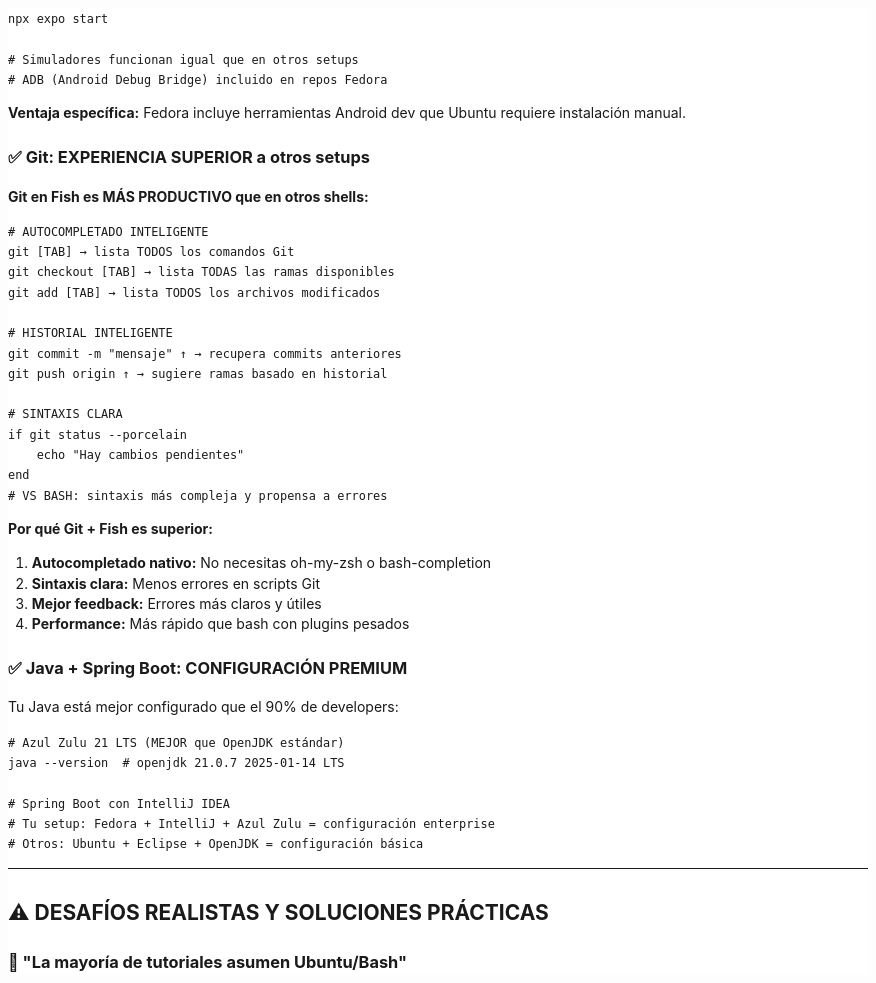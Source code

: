 ```
npx expo start

# Simuladores funcionan igual que en otros setups
# ADB (Android Debug Bridge) incluido en repos Fedora
```

**Ventaja específica:** Fedora incluye herramientas Android dev que Ubuntu requiere instalación manual.

### **✅ Git: EXPERIENCIA SUPERIOR a otros setups**

**Git en Fish es MÁS PRODUCTIVO que en otros shells:**

```fish
# AUTOCOMPLETADO INTELIGENTE
git [TAB] → lista TODOS los comandos Git
git checkout [TAB] → lista TODAS las ramas disponibles
git add [TAB] → lista TODOS los archivos modificados

# HISTORIAL INTELIGENTE
git commit -m "mensaje" ↑ → recupera commits anteriores
git push origin ↑ → sugiere ramas basado en historial

# SINTAXIS CLARA
if git status --porcelain
    echo "Hay cambios pendientes"
end
# VS BASH: sintaxis más compleja y propensa a errores
```

**Por qué Git + Fish es superior:**
1. **Autocompletado nativo:** No necesitas oh-my-zsh o bash-completion
2. **Sintaxis clara:** Menos errores en scripts Git
3. **Mejor feedback:** Errores más claros y útiles
4. **Performance:** Más rápido que bash con plugins pesados

### **✅ Java + Spring Boot: CONFIGURACIÓN PREMIUM**

Tu Java está mejor configurado que el 90% de developers:

```fish
# Azul Zulu 21 LTS (MEJOR que OpenJDK estándar)
java --version  # openjdk 21.0.7 2025-01-14 LTS

# Spring Boot con IntelliJ IDEA
# Tu setup: Fedora + IntelliJ + Azul Zulu = configuración enterprise
# Otros: Ubuntu + Eclipse + OpenJDK = configuración básica
```

---

## ⚠️ **DESAFÍOS REALISTAS Y SOLUCIONES PRÁCTICAS**

### **🤔 "La mayoría de tutoriales asumen Ubuntu/Bash"**
